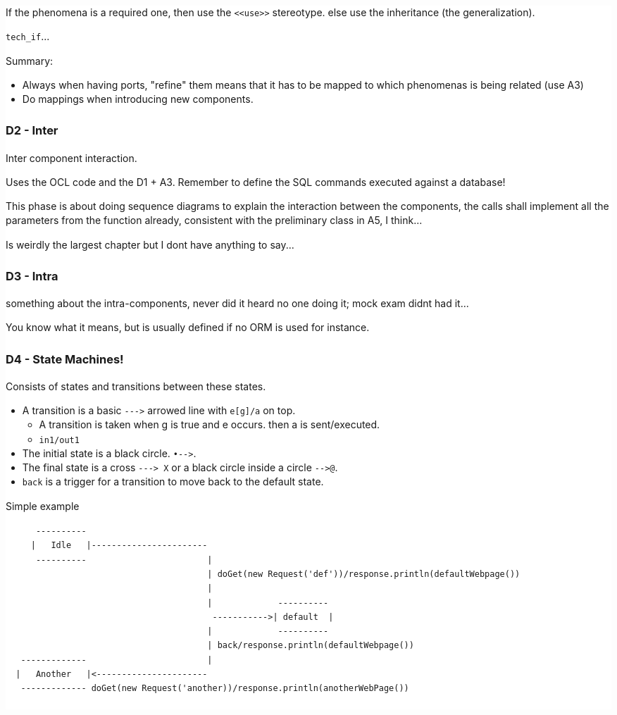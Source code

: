 If the phenomena is a required one, then use the `<<use>>` stereotype. else use the inheritance (the generalization).

`tech_if`...

Summary:

* Always when having ports, "refine" them means that it has to be mapped to which phenomenas is being related (use A3)
* Do mappings when introducing new components.


### D2 - Inter

Inter component interaction.

Uses the OCL code and the D1 + A3. Remember to define the SQL commands executed against a database!

This phase is about doing sequence diagrams to explain the interaction between the components, the calls shall implement all the parameters from the function already, consistent with the preliminary class in A5, I think...

Is weirdly the largest chapter but I dont have anything to say...

### D3 - Intra

something about the intra-components, never did it heard no one doing it; mock exam didnt had it...

You know what it means, but is usually defined if no ORM is used for instance.

### D4 - State Machines!

Consists of states and transitions between these states.

* A transition is a basic `--->` arrowed line with `e[g]/a` on top.
    * A transition is taken when g is true and e occurs. then a is sent/executed.
    * `in1/out1`
* The initial state is a black circle. `•-->`.
* The final state is a cross `---> X` or a black circle inside a circle `-->@`.
* `back` is a trigger for a transition to move back to the default state.

Simple example

```
      ----------
     |   Idle   |-----------------------
      ----------                        |
                                        | doGet(new Request('def'))/response.println(defaultWebpage())
                                        |
                                        |             ----------
                                         ----------->| default  |
                                        |             ----------
                                        | back/response.println(defaultWebpage())
   -------------                        | 
  |   Another   |<----------------------
   ------------- doGet(new Request('another))/response.println(anotherWebPage())


```
